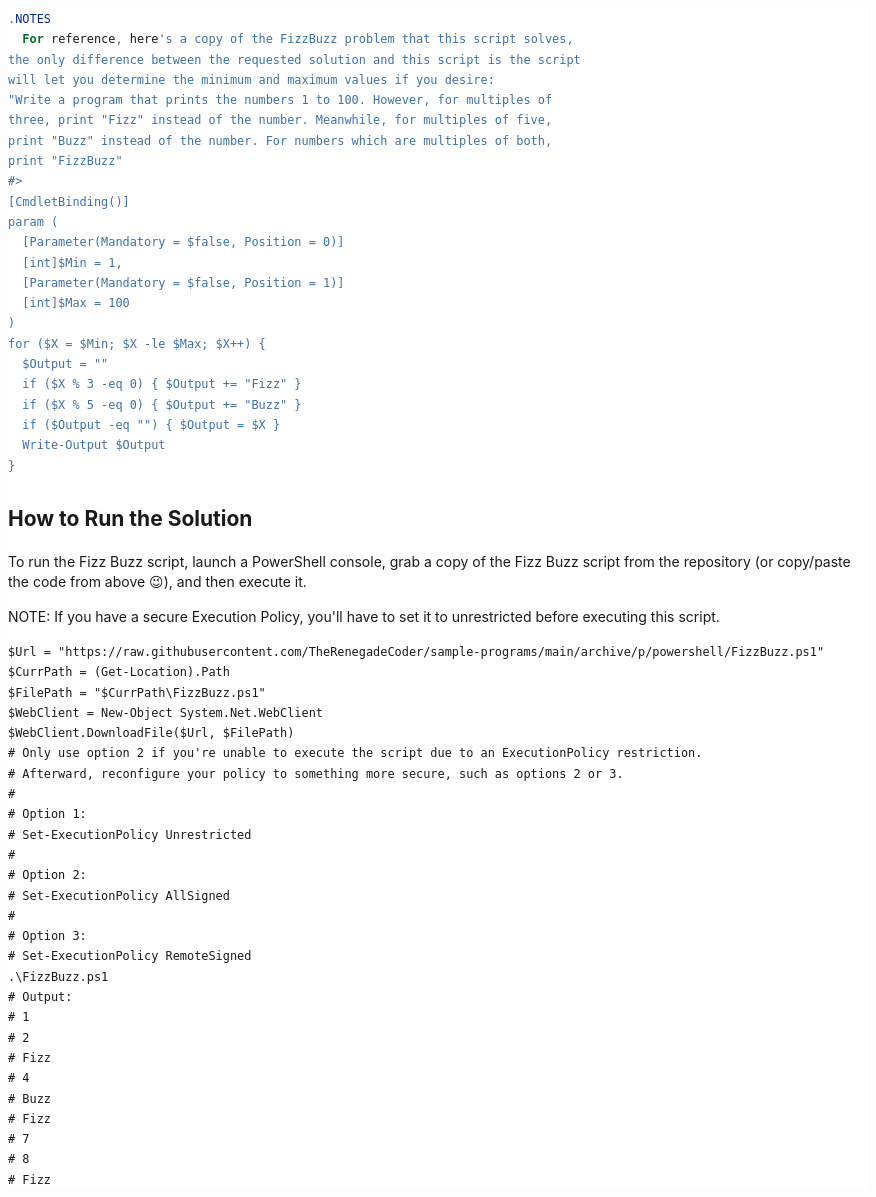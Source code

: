 ```powershell
.NOTES
  For reference, here's a copy of the FizzBuzz problem that this script solves,
the only difference between the requested solution and this script is the script
will let you determine the minimum and maximum values if you desire:
"Write a program that prints the numbers 1 to 100. However, for multiples of
three, print "Fizz" instead of the number. Meanwhile, for multiples of five,
print "Buzz" instead of the number. For numbers which are multiples of both,
print "FizzBuzz"
#>
[CmdletBinding()]
param (
  [Parameter(Mandatory = $false, Position = 0)]
  [int]$Min = 1,
  [Parameter(Mandatory = $false, Position = 1)]
  [int]$Max = 100
)
for ($X = $Min; $X -le $Max; $X++) {
  $Output = ""
  if ($X % 3 -eq 0) { $Output += "Fizz" }
  if ($X % 5 -eq 0) { $Output += "Buzz" }
  if ($Output -eq "") { $Output = $X }
  Write-Output $Output
}
```


## How to Run the Solution

To run the Fizz Buzz script, launch a PowerShell console, grab a copy of the
Fizz Buzz script from the repository (or copy/paste the code from above 😉),
and then execute it.

NOTE: If you have a secure Execution Policy, you'll have to set it to unrestricted
before executing this script.

```console
$Url = "https://raw.githubusercontent.com/TheRenegadeCoder/sample-programs/main/archive/p/powershell/FizzBuzz.ps1"
$CurrPath = (Get-Location).Path
$FilePath = "$CurrPath\FizzBuzz.ps1"
$WebClient = New-Object System.Net.WebClient
$WebClient.DownloadFile($Url, $FilePath)
# Only use option 2 if you're unable to execute the script due to an ExecutionPolicy restriction.
# Afterward, reconfigure your policy to something more secure, such as options 2 or 3.
#
# Option 1:
# Set-ExecutionPolicy Unrestricted
#
# Option 2:
# Set-ExecutionPolicy AllSigned
#
# Option 3:
# Set-ExecutionPolicy RemoteSigned
.\FizzBuzz.ps1
# Output:
# 1
# 2
# Fizz
# 4
# Buzz
# Fizz
# 7
# 8
# Fizz
```